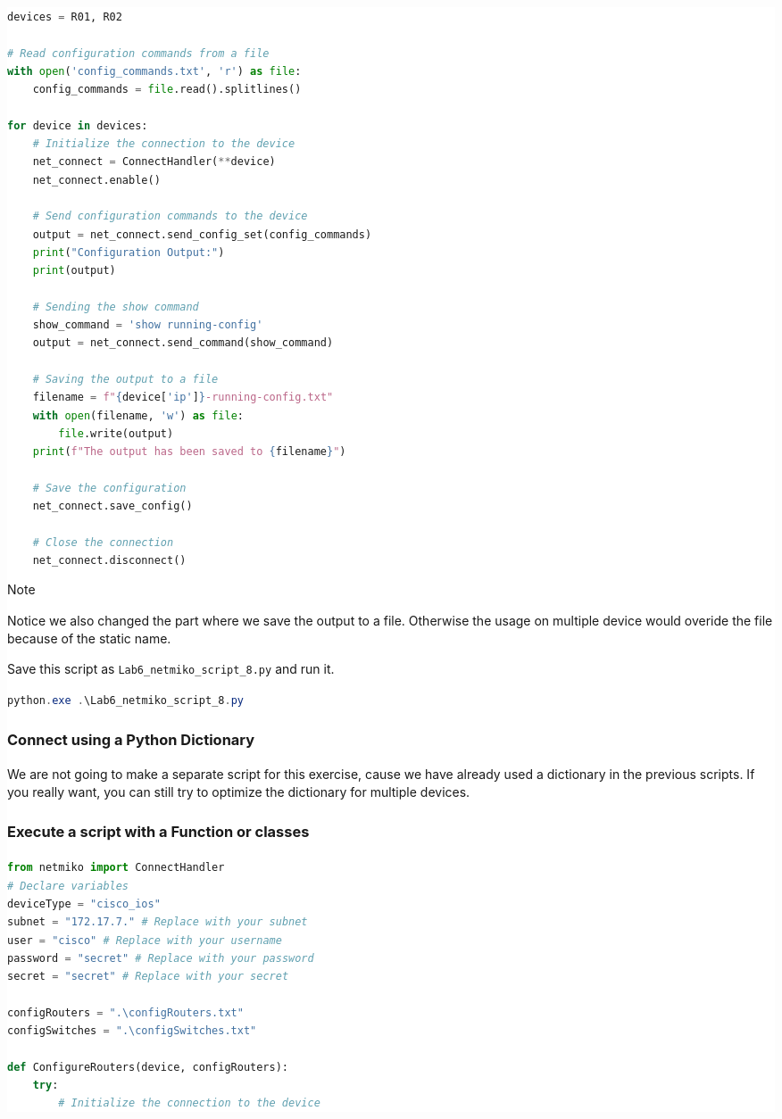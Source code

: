 ```python
devices = R01, R02

# Read configuration commands from a file
with open('config_commands.txt', 'r') as file:
    config_commands = file.read().splitlines()

for device in devices:
    # Initialize the connection to the device
    net_connect = ConnectHandler(**device)
    net_connect.enable()

    # Send configuration commands to the device
    output = net_connect.send_config_set(config_commands)
    print("Configuration Output:")
    print(output)

    # Sending the show command
    show_command = 'show running-config'
    output = net_connect.send_command(show_command)
    
    # Saving the output to a file
    filename = f"{device['ip']}-running-config.txt"
    with open(filename, 'w') as file:
        file.write(output)
    print(f"The output has been saved to {filename}")

    # Save the configuration
    net_connect.save_config()

    # Close the connection
    net_connect.disconnect()
```
>[!Note]
>Notice we also changed the part where we save the output to a file. Otherwise the usage on multiple device would overide the file because of the static name.

Save this script as `Lab6_netmiko_script_8.py` and run it.

```powershell
python.exe .\Lab6_netmiko_script_8.py
```

### Connect using a Python Dictionary

We are not going to make a separate script for this exercise, cause we have already used a dictionary in the previous scripts.
If you really want, you can still try to optimize the dictionary for multiple devices.

### Execute a script with a Function or classes

```python
from netmiko import ConnectHandler
# Declare variables
deviceType = "cisco_ios"
subnet = "172.17.7." # Replace with your subnet
user = "cisco" # Replace with your username
password = "secret" # Replace with your password
secret = "secret" # Replace with your secret

configRouters = ".\configRouters.txt"
configSwitches = ".\configSwitches.txt"

def ConfigureRouters(device, configRouters):
    try:
        # Initialize the connection to the device
```